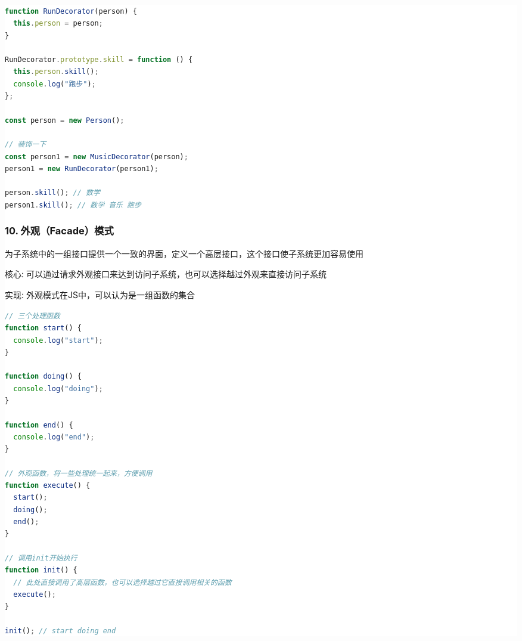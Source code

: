 ```js
function RunDecorator(person) {
  this.person = person;
}

RunDecorator.prototype.skill = function () {
  this.person.skill();
  console.log("跑步");
};

const person = new Person();

// 装饰一下
const person1 = new MusicDecorator(person);
person1 = new RunDecorator(person1);

person.skill(); // 数学
person1.skill(); // 数学 音乐 跑步
```

### 10. 外观（Facade）模式

为子系统中的一组接口提供一个一致的界面，定义一个高层接口，这个接口使子系统更加容易使用  

核心: 可以通过请求外观接口来达到访问子系统，也可以选择越过外观来直接访问子系统  

实现: 外观模式在JS中，可以认为是一组函数的集合  

```js
// 三个处理函数
function start() {
  console.log("start");
}

function doing() {
  console.log("doing");
}

function end() {
  console.log("end");
}

// 外观函数，将一些处理统一起来，方便调用
function execute() {
  start();
  doing();
  end();
}

// 调用init开始执行
function init() {
  // 此处直接调用了高层函数，也可以选择越过它直接调用相关的函数
  execute();
}

init(); // start doing end
```

